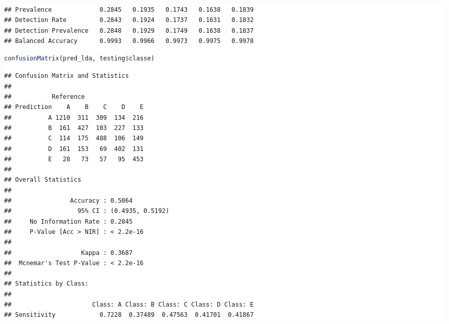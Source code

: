     ## Prevalence             0.2845   0.1935   0.1743   0.1638   0.1839
    ## Detection Rate         0.2843   0.1924   0.1737   0.1631   0.1832
    ## Detection Prevalence   0.2848   0.1929   0.1749   0.1638   0.1837
    ## Balanced Accuracy      0.9993   0.9966   0.9973   0.9975   0.9978

``` r
confusionMatrix(pred_lda, testing$classe)
```

    ## Confusion Matrix and Statistics
    ## 
    ##           Reference
    ## Prediction    A    B    C    D    E
    ##          A 1210  311  309  134  216
    ##          B  161  427  103  227  133
    ##          C  114  175  488  106  149
    ##          D  161  153   69  402  131
    ##          E   28   73   57   95  453
    ## 
    ## Overall Statistics
    ##                                           
    ##                Accuracy : 0.5064          
    ##                  95% CI : (0.4935, 0.5192)
    ##     No Information Rate : 0.2845          
    ##     P-Value [Acc > NIR] : < 2.2e-16       
    ##                                           
    ##                   Kappa : 0.3687          
    ##  Mcnemar's Test P-Value : < 2.2e-16       
    ## 
    ## Statistics by Class:
    ## 
    ##                      Class: A Class: B Class: C Class: D Class: E
    ## Sensitivity            0.7228  0.37489  0.47563  0.41701  0.41867